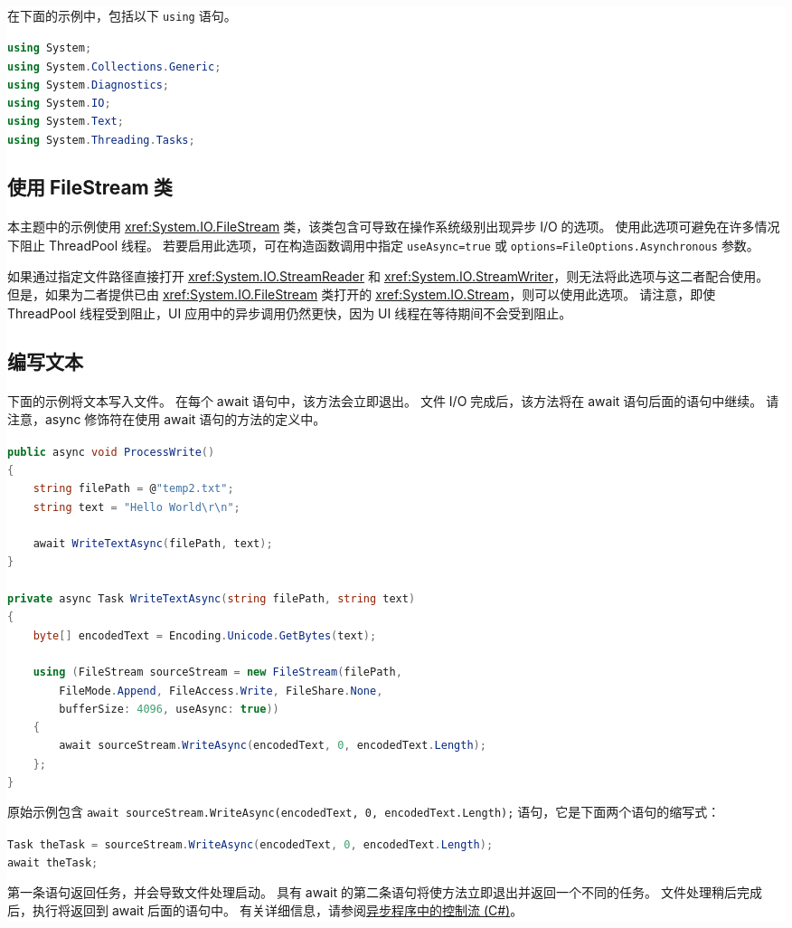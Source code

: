  在下面的示例中，包括以下 `using` 语句。  
  
```csharp  
using System;  
using System.Collections.Generic;  
using System.Diagnostics;  
using System.IO;  
using System.Text;  
using System.Threading.Tasks;  
```  
  
## <a name="use-of-the-filestream-class"></a>使用 FileStream 类  
 本主题中的示例使用 <xref:System.IO.FileStream> 类，该类包含可导致在操作系统级别出现异步 I/O 的选项。 使用此选项可避免在许多情况下阻止 ThreadPool 线程。 若要启用此选项，可在构造函数调用中指定 `useAsync=true` 或 `options=FileOptions.Asynchronous` 参数。  
  
 如果通过指定文件路径直接打开 <xref:System.IO.StreamReader> 和 <xref:System.IO.StreamWriter>，则无法将此选项与这二者配合使用。 但是，如果为二者提供已由 <xref:System.IO.FileStream> 类打开的 <xref:System.IO.Stream>，则可以使用此选项。 请注意，即使 ThreadPool 线程受到阻止，UI 应用中的异步调用仍然更快，因为 UI 线程在等待期间不会受到阻止。  
  
## <a name="writing-text"></a>编写文本  
 下面的示例将文本写入文件。 在每个 await 语句中，该方法会立即退出。 文件 I/O 完成后，该方法将在 await 语句后面的语句中继续。 请注意，async 修饰符在使用 await 语句的方法的定义中。  
  
```csharp  
public async void ProcessWrite()  
{  
    string filePath = @"temp2.txt";  
    string text = "Hello World\r\n";  
  
    await WriteTextAsync(filePath, text);  
}  
  
private async Task WriteTextAsync(string filePath, string text)  
{  
    byte[] encodedText = Encoding.Unicode.GetBytes(text);  
  
    using (FileStream sourceStream = new FileStream(filePath,  
        FileMode.Append, FileAccess.Write, FileShare.None,  
        bufferSize: 4096, useAsync: true))  
    {  
        await sourceStream.WriteAsync(encodedText, 0, encodedText.Length);  
    };  
}  
```  
  
 原始示例包含 `await sourceStream.WriteAsync(encodedText, 0, encodedText.Length);` 语句，它是下面两个语句的缩写式：  
  
```csharp  
Task theTask = sourceStream.WriteAsync(encodedText, 0, encodedText.Length);  
await theTask;  
```  
  
 第一条语句返回任务，并会导致文件处理启动。 具有 await 的第二条语句将使方法立即退出并返回一个不同的任务。 文件处理稍后完成后，执行将返回到 await 后面的语句中。 有关详细信息，请参阅[异步程序中的控制流 (C#)](../../../../csharp/programming-guide/concepts/async/control-flow-in-async-programs.md)。  
  